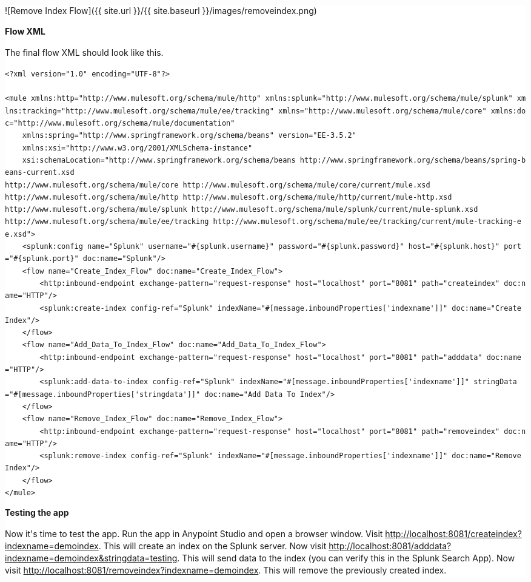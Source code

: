 ![Remove Index Flow]({{ site.url }}/{{ site.baseurl }}/images/removeindex.png)

**Flow XML**

The final flow XML should look like this.

	<?xml version="1.0" encoding="UTF-8"?>

    <mule xmlns:http="http://www.mulesoft.org/schema/mule/http" xmlns:splunk="http://www.mulesoft.org/schema/mule/splunk" xmlns:tracking="http://www.mulesoft.org/schema/mule/ee/tracking" xmlns="http://www.mulesoft.org/schema/mule/core" xmlns:doc="http://www.mulesoft.org/schema/mule/documentation"
    	xmlns:spring="http://www.springframework.org/schema/beans" version="EE-3.5.2"
    	xmlns:xsi="http://www.w3.org/2001/XMLSchema-instance"
    	xsi:schemaLocation="http://www.springframework.org/schema/beans http://www.springframework.org/schema/beans/spring-beans-current.xsd
    http://www.mulesoft.org/schema/mule/core http://www.mulesoft.org/schema/mule/core/current/mule.xsd
    http://www.mulesoft.org/schema/mule/http http://www.mulesoft.org/schema/mule/http/current/mule-http.xsd
    http://www.mulesoft.org/schema/mule/splunk http://www.mulesoft.org/schema/mule/splunk/current/mule-splunk.xsd
    http://www.mulesoft.org/schema/mule/ee/tracking http://www.mulesoft.org/schema/mule/ee/tracking/current/mule-tracking-ee.xsd">
        <splunk:config name="Splunk" username="#{splunk.username}" password="#{splunk.password}" host="#{splunk.host}" port="#{splunk.port}" doc:name="Splunk"/>
        <flow name="Create_Index_Flow" doc:name="Create_Index_Flow">
            <http:inbound-endpoint exchange-pattern="request-response" host="localhost" port="8081" path="createindex" doc:name="HTTP"/>
            <splunk:create-index config-ref="Splunk" indexName="#[message.inboundProperties['indexname']]" doc:name="Create Index"/>
        </flow>
        <flow name="Add_Data_To_Index_Flow" doc:name="Add_Data_To_Index_Flow">
            <http:inbound-endpoint exchange-pattern="request-response" host="localhost" port="8081" path="adddata" doc:name="HTTP"/>
            <splunk:add-data-to-index config-ref="Splunk" indexName="#[message.inboundProperties['indexname']]" stringData="#[message.inboundProperties['stringdata']]" doc:name="Add Data To Index"/>
        </flow>
        <flow name="Remove_Index_Flow" doc:name="Remove_Index_Flow">
            <http:inbound-endpoint exchange-pattern="request-response" host="localhost" port="8081" path="removeindex" doc:name="HTTP"/>
            <splunk:remove-index config-ref="Splunk" indexName="#[message.inboundProperties['indexname']]" doc:name="Remove Index"/>
        </flow>
    </mule>


**Testing the app**

Now it's time to test the app. Run the app in Anypoint Studio and open a browser window. Visit [http://localhost:8081/createindex?indexname=demoindex](http://localhost:8081/createindex?indexname=demoindex). This will create an index on the Splunk server.
Now visit [http://localhost:8081/adddata?indexname=demoindex&stringdata=testing](http://localhost:8081/adddata?indexname=demoindex&stringdata=testing). This will send data to the index (you can verify this in the Splunk Search App).
Now visit [http://localhost:8081/removeindex?indexname=demoindex](http://localhost:8081/removeindex?indexname=demoindex). This will remove the previously created index.
